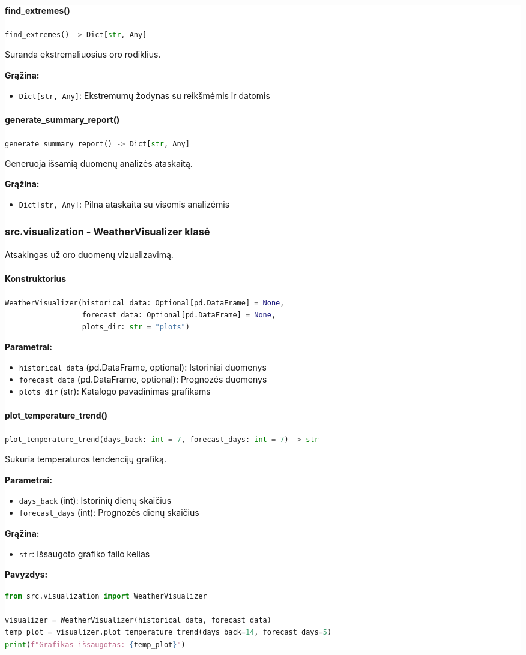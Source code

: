 #### find_extremes()

```python
find_extremes() -> Dict[str, Any]
```

Suranda ekstremaliuosius oro rodiklius.

**Grąžina:**
- `Dict[str, Any]`: Ekstremumų žodynas su reikšmėmis ir datomis

#### generate_summary_report()

```python
generate_summary_report() -> Dict[str, Any]
```

Generuoja išsamią duomenų analizės ataskaitą.

**Grąžina:**
- `Dict[str, Any]`: Pilna ataskaita su visomis analizėmis

### src.visualization - WeatherVisualizer klasė

Atsakingas už oro duomenų vizualizavimą.

#### Konstruktorius

```python
WeatherVisualizer(historical_data: Optional[pd.DataFrame] = None, 
                  forecast_data: Optional[pd.DataFrame] = None,
                  plots_dir: str = "plots")
```

**Parametrai:**
- `historical_data` (pd.DataFrame, optional): Istoriniai duomenys
- `forecast_data` (pd.DataFrame, optional): Prognozės duomenys  
- `plots_dir` (str): Katalogo pavadinimas grafikams

#### plot_temperature_trend()

```python
plot_temperature_trend(days_back: int = 7, forecast_days: int = 7) -> str
```

Sukuria temperatūros tendencijų grafiką.

**Parametrai:**
- `days_back` (int): Istorinių dienų skaičius
- `forecast_days` (int): Prognozės dienų skaičius

**Grąžina:**
- `str`: Išsaugoto grafiko failo kelias

**Pavyzdys:**
```python
from src.visualization import WeatherVisualizer

visualizer = WeatherVisualizer(historical_data, forecast_data)
temp_plot = visualizer.plot_temperature_trend(days_back=14, forecast_days=5)
print(f"Grafikas išsaugotas: {temp_plot}")
```

